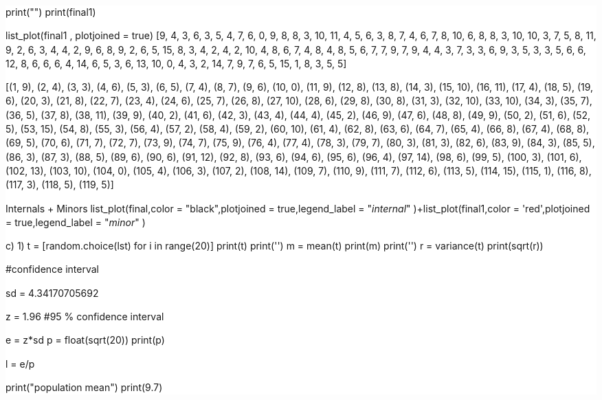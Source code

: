 print("")
print(final1)

list_plot(final1 , plotjoined = true)
[9, 4, 3, 6, 3, 5, 4, 7, 6, 0, 9, 8, 8, 3, 10, 11, 4, 5, 6, 3, 8, 7, 4, 6, 7, 8, 10, 6, 8, 8, 3, 10, 10, 3, 7, 5, 8, 11, 9, 2, 6, 3, 4, 4, 2, 9, 6, 8, 9, 2, 6, 5, 15, 8, 3, 4, 2, 4, 2, 10, 4, 8, 6, 7, 4, 8, 4, 8, 5, 6, 7, 7, 9, 7, 9, 4, 4, 3, 7, 3, 3, 6, 9, 3, 5, 3, 3, 5, 6, 6, 12, 8, 6, 6, 6, 4, 14, 6, 5, 3, 6, 13, 10, 0, 4, 3, 2, 14, 7, 9, 7, 6, 5, 15, 1, 8, 3, 5, 5]

[(1, 9), (2, 4), (3, 3), (4, 6), (5, 3), (6, 5), (7, 4), (8, 7), (9, 6), (10, 0), (11, 9), (12, 8), (13, 8), (14, 3), (15, 10), (16, 11), (17, 4), (18, 5), (19, 6), (20, 3), (21, 8), (22, 7), (23, 4), (24, 6), (25, 7), (26, 8), (27, 10), (28, 6), (29, 8), (30, 8), (31, 3), (32, 10), (33, 10), (34, 3), (35, 7), (36, 5), (37, 8), (38, 11), (39, 9), (40, 2), (41, 6), (42, 3), (43, 4), (44, 4), (45, 2), (46, 9), (47, 6), (48, 8), (49, 9), (50, 2), (51, 6), (52, 5), (53, 15), (54, 8), (55, 3), (56, 4), (57, 2), (58, 4), (59, 2), (60, 10), (61, 4), (62, 8), (63, 6), (64, 7), (65, 4), (66, 8), (67, 4), (68, 8), (69, 5), (70, 6), (71, 7), (72, 7), (73, 9), (74, 7), (75, 9), (76, 4), (77, 4), (78, 3), (79, 7), (80, 3), (81, 3), (82, 6), (83, 9), (84, 3), (85, 5), (86, 3), (87, 3), (88, 5), (89, 6), (90, 6), (91, 12), (92, 8), (93, 6), (94, 6), (95, 6), (96, 4), (97, 14), (98, 6), (99, 5), (100, 3), (101, 6), (102, 13), (103, 10), (104, 0), (105, 4), (106, 3), (107, 2), (108, 14), (109, 7), (110, 9), (111, 7), (112, 6), (113, 5), (114, 15), (115, 1), (116, 8), (117, 3), (118, 5), (119, 5)]













Internals + Minors
list_plot(final,color = "black",plotjoined = true,legend_label = "$internal$" )+list_plot(final1,color = 'red',plotjoined = true,legend_label = "$minor$" )

c)
1)
t = [random.choice(lst) for i in range(20)]
print(t)
print('')
m = mean(t)
print(m)
print('')
r = variance(t)
print(sqrt(r))

#confidence interval

sd = 4.34170705692

z = 1.96  #95 % confidence interval

e = z*sd
p = float(sqrt(20))
print(p)

l = e/p

print("population mean")
print(9.7)
